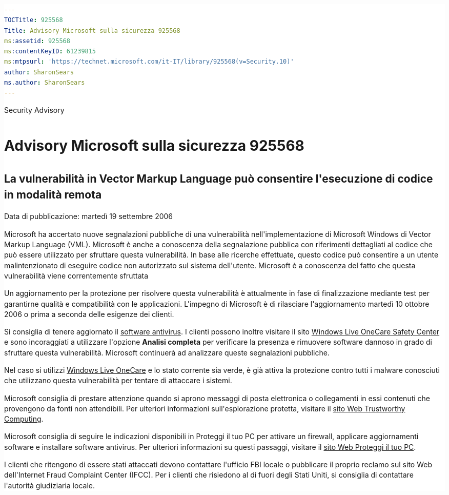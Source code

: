 ```yaml
---
TOCTitle: 925568
Title: Advisory Microsoft sulla sicurezza 925568
ms:assetid: 925568
ms:contentKeyID: 61239815
ms:mtpsurl: 'https://technet.microsoft.com/it-IT/library/925568(v=Security.10)'
author: SharonSears
ms.author: SharonSears
---
```


Security Advisory

Advisory Microsoft sulla sicurezza 925568
=========================================

La vulnerabilità in Vector Markup Language può consentire l'esecuzione di codice in modalità remota
---------------------------------------------------------------------------------------------------

Data di pubblicazione: martedì 19 settembre 2006

Microsoft ha accertato nuove segnalazioni pubbliche di una vulnerabilità nell'implementazione di Microsoft Windows di Vector Markup Language (VML). Microsoft è anche a conoscenza della segnalazione pubblica con riferimenti dettagliati al codice che può essere utilizzato per sfruttare questa vulnerabilità. In base alle ricerche effettuate, questo codice può consentire a un utente malintenzionato di eseguire codice non autorizzato sul sistema dell'utente. Microsoft è a conoscenza del fatto che questa vulnerabilità viene correntemente sfruttata

Un aggiornamento per la protezione per risolvere questa vulnerabilità è attualmente in fase di finalizzazione mediante test per garantirne qualità e compatibilità con le applicazioni. L'impegno di Microsoft è di rilasciare l'aggiornamento martedì 10 ottobre 2006 o prima a seconda delle esigenze dei clienti.

Si consiglia di tenere aggiornato il [software antivirus](http://www.microsoft.com/italy/athome/security/protect/antivirus.mspx). I clienti possono inoltre visitare il sito [Windows Live OneCare Safety Center](http://safety.live.com/site/it-it/default.htm) e sono incoraggiati a utilizzare l'opzione **Analisi completa** per verificare la presenza e rimuovere software dannoso in grado di sfruttare questa vulnerabilità. Microsoft continuerà ad analizzare queste segnalazioni pubbliche.

Nel caso si utilizzi [Windows Live OneCare](http://safety.live.com/site/it-it/default.htm) e lo stato corrente sia verde, è già attiva la protezione contro tutti i malware conosciuti che utilizzano questa vulnerabilità per tentare di attaccare i sistemi.

Microsoft consiglia di prestare attenzione quando si aprono messaggi di posta elettronica o collegamenti in essi contenuti che provengono da fonti non attendibili. Per ulteriori informazioni sull'esplorazione protetta, visitare il [sito Web Trustworthy Computing](http://www.microsoft.com/italy/athome/security/online/browsing_safety.mspx).

Microsoft consiglia di seguire le indicazioni disponibili in Proteggi il tuo PC per attivare un firewall, applicare aggiornamenti software e installare software antivirus. Per ulteriori informazioni su questi passaggi, visitare il [sito Web Proteggi il tuo PC](http://www.microsoft.com/italy/athome/security/protect/windowsxp/default.mspx).

I clienti che ritengono di essere stati attaccati devono contattare l'ufficio FBI locale o pubblicare il proprio reclamo sul sito Web dell'Internet Fraud Complaint Center (IFCC). Per i clienti che risiedono al di fuori degli Stati Uniti, si consiglia di contattare l'autorità giudiziaria locale.
